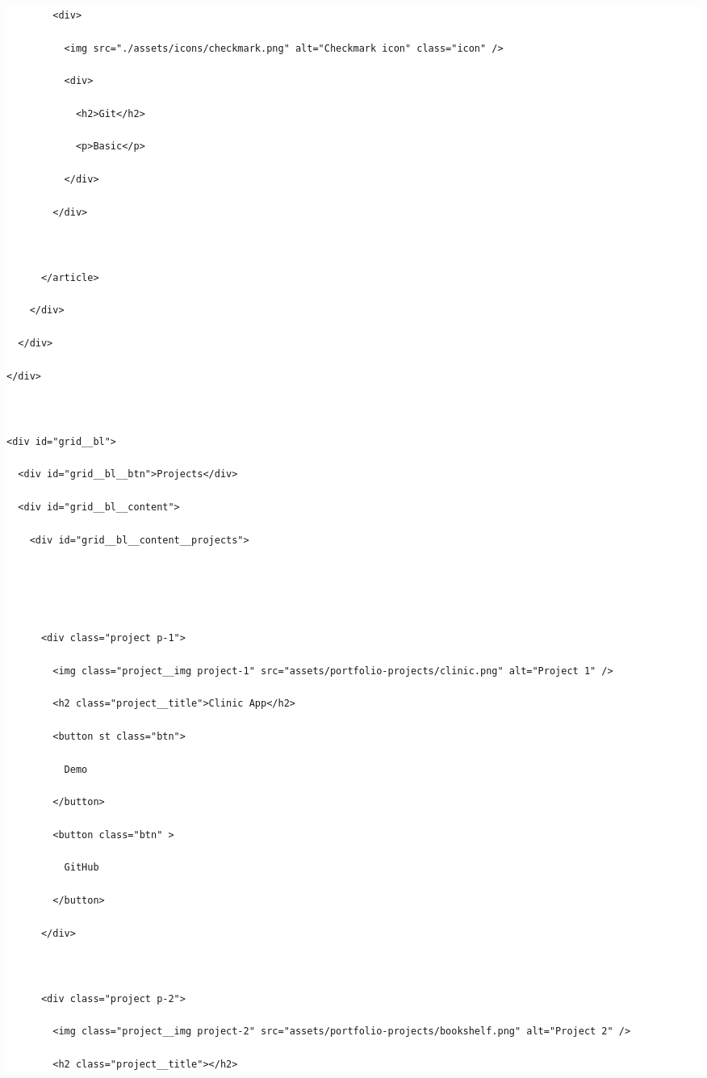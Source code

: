 

            <div>

              <img src="./assets/icons/checkmark.png" alt="Checkmark icon" class="icon" />

              <div>

                <h2>Git</h2>

                <p>Basic</p>

              </div>

            </div>



          </article>

        </div>

      </div>

    </div>



    <div id="grid__bl">

      <div id="grid__bl__btn">Projects</div>

      <div id="grid__bl__content">

        <div id="grid__bl__content__projects">





          <div class="project p-1">

            <img class="project__img project-1" src="assets/portfolio-projects/clinic.png" alt="Project 1" />

            <h2 class="project__title">Clinic App</h2>

            <button st class="btn">

              Demo

            </button>

            <button class="btn" >

              GitHub

            </button>

          </div>



          <div class="project p-2">

            <img class="project__img project-2" src="assets/portfolio-projects/bookshelf.png" alt="Project 2" />

            <h2 class="project__title"></h2>
